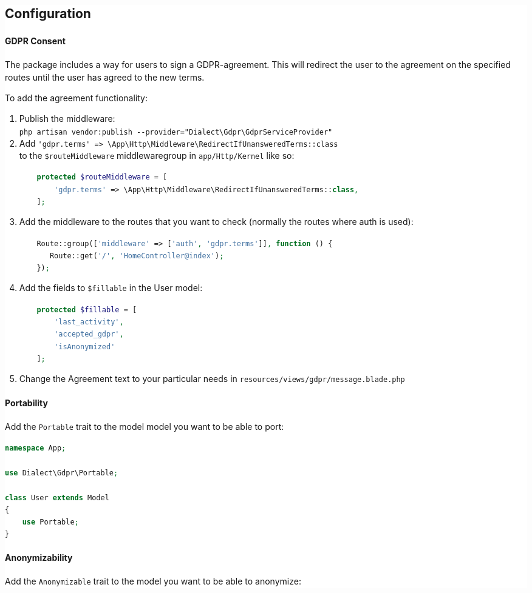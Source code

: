 ## Configuration

#### GDPR Consent
The package includes a way for users to sign a GDPR-agreement. This will redirect the user to the agreement on the specified routes
until the user has agreed to the new terms.

To add the agreement functionality:

1. Publish the middleware: <br>
    `php artisan vendor:publish --provider="Dialect\Gdpr\GdprServiceProvider"`
2. Add `'gdpr.terms' => \App\Http\Middleware\RedirectIfUnansweredTerms::class` <br>
    to the `$routeMiddleware` middlewaregroup in `app/Http/Kernel` like so: <br>
    ```php
        protected $routeMiddleware = [
            'gdpr.terms' => \App\Http\Middleware\RedirectIfUnansweredTerms::class,
        ];
    ```
3. Add the middleware to the routes that you want to check (normally the routes where auth is used):
    ```php
        Route::group(['middleware' => ['auth', 'gdpr.terms']], function () {
           Route::get('/', 'HomeController@index');
        });
    ```
4. Add the fields to `$fillable` in the User model:
    ```php
        protected $fillable = [
            'last_activity',
            'accepted_gdpr',
            'isAnonymized'
        ];
    ```
5. Change the Agreement text to your particular needs in `resources/views/gdpr/message.blade.php`

#### Portability
Add the `Portable` trait to the model model you want to be able to port:

```php
namespace App;

use Dialect\Gdpr\Portable;

class User extends Model
{
    use Portable;
}
```

#### Anonymizability
Add the `Anonymizable` trait to the model you want to be able to anonymize:
